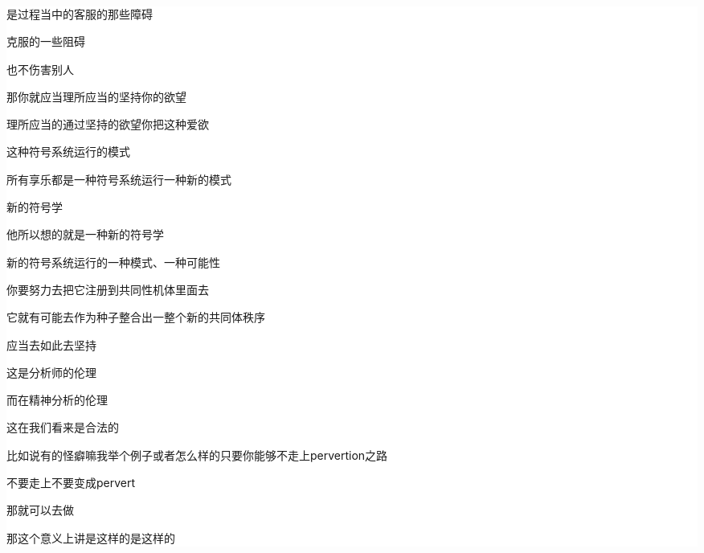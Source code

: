 是过程当中的客服的那些障碍

克服的一些阻碍

也不伤害别人

那你就应当理所应当的坚持你的欲望

理所应当的通过坚持的欲望你把这种爱欲

这种符号系统运行的模式

所有享乐都是一种符号系统运行一种新的模式

新的符号学

他所以想的就是一种新的符号学

新的符号系统运行的一种模式、一种可能性

你要努力去把它注册到共同性机体里面去

它就有可能去作为种子整合出一整个新的共同体秩序

应当去如此去坚持

这是分析师的伦理

而在精神分析的伦理

这在我们看来是合法的

比如说有的怪癖嘛我举个例子或者怎么样的只要你能够不走上pervertion之路

不要走上不要变成pervert

那就可以去做

那这个意义上讲是这样的是这样的

#### 